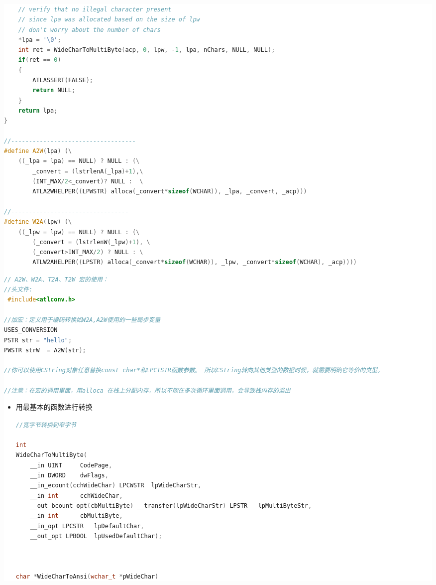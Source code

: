 ```c++
	// verify that no illegal character present
	// since lpa was allocated based on the size of lpw
	// don't worry about the number of chars
	*lpa = '\0';
	int ret = WideCharToMultiByte(acp, 0, lpw, -1, lpa, nChars, NULL, NULL);
	if(ret == 0)
	{
		ATLASSERT(FALSE);
		return NULL;
	}
	return lpa;
}

//-----------------------------------
#define A2W(lpa) (\
	((_lpa = lpa) == NULL) ? NULL : (\
		_convert = (lstrlenA(_lpa)+1),\
		(INT_MAX/2<_convert)? NULL :  \
		ATLA2WHELPER((LPWSTR) alloca(_convert*sizeof(WCHAR)), _lpa, _convert, _acp)))

//---------------------------------
#define W2A(lpw) (\
	((_lpw = lpw) == NULL) ? NULL : (\
		(_convert = (lstrlenW(_lpw)+1), \
		(_convert>INT_MAX/2) ? NULL : \
		ATLW2AHELPER((LPSTR) alloca(_convert*sizeof(WCHAR)), _lpw, _convert*sizeof(WCHAR), _acp))))
```



```c++
// A2W、W2A、T2A、T2W 宏的使用：
//头文件:
 #include<atlconv.h>

//加宏：定义用于编码转换如W2A,A2W使用的一些局步变量
USES_CONVERSION
PSTR str = "hello";
PWSTR strW  = A2W(str);

//你可以使用CString对象任意替换const char*和LPCTSTR函数参数。 所以CString转向其他类型的数据时候，就需要明确它等价的类型。

//注意：在宏的调用里面，用alloca 在栈上分配内存，所以不能在多次循环里面调用，会导致栈内存的溢出


```

- 用最基本的函数进行转换

  ```c++
  //宽字节转换到窄字节
  
  int
  WideCharToMultiByte(
      __in UINT     CodePage,
      __in DWORD    dwFlags,
      __in_ecount(cchWideChar) LPCWSTR  lpWideCharStr,
      __in int      cchWideChar,
      __out_bcount_opt(cbMultiByte) __transfer(lpWideCharStr) LPSTR   lpMultiByteStr,
      __in int      cbMultiByte,
      __in_opt LPCSTR   lpDefaultChar,
      __out_opt LPBOOL  lpUsedDefaultChar);
  
  
  
  char *WideCharToAnsi(wchar_t *pWideChar)
  ```